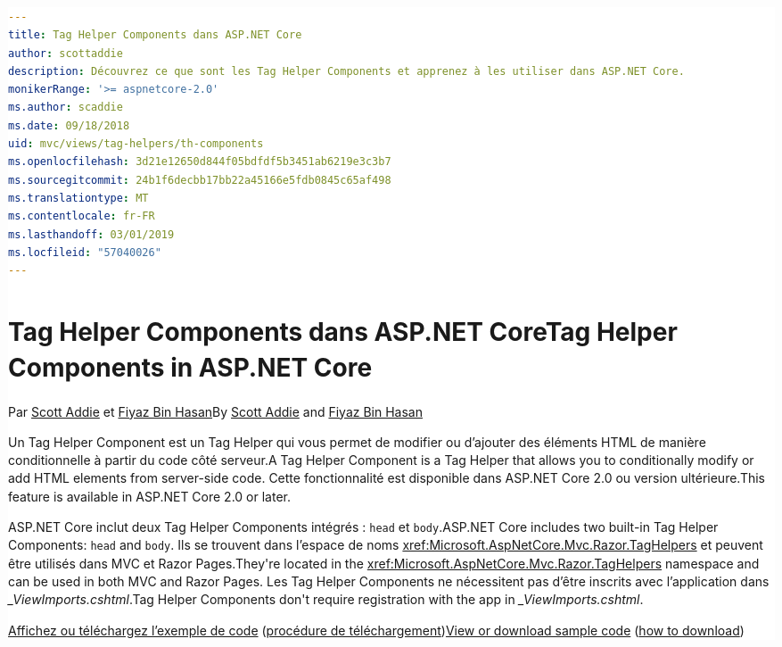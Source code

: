 ```yaml
---
title: Tag Helper Components dans ASP.NET Core
author: scottaddie
description: Découvrez ce que sont les Tag Helper Components et apprenez à les utiliser dans ASP.NET Core.
monikerRange: '>= aspnetcore-2.0'
ms.author: scaddie
ms.date: 09/18/2018
uid: mvc/views/tag-helpers/th-components
ms.openlocfilehash: 3d21e12650d844f05bdfdf5b3451ab6219e3c3b7
ms.sourcegitcommit: 24b1f6decbb17bb22a45166e5fdb0845c65af498
ms.translationtype: MT
ms.contentlocale: fr-FR
ms.lasthandoff: 03/01/2019
ms.locfileid: "57040026"
---
```

# <a name="tag-helper-components-in-aspnet-core"></a><span data-ttu-id="ece50-103">Tag Helper Components dans ASP.NET Core</span><span class="sxs-lookup"><span data-stu-id="ece50-103">Tag Helper Components in ASP.NET Core</span></span>

<span data-ttu-id="ece50-104">Par [Scott Addie](https://twitter.com/Scott_Addie) et [Fiyaz Bin Hasan](https://github.com/fiyazbinhasan)</span><span class="sxs-lookup"><span data-stu-id="ece50-104">By [Scott Addie](https://twitter.com/Scott_Addie) and [Fiyaz Bin Hasan](https://github.com/fiyazbinhasan)</span></span>

<span data-ttu-id="ece50-105">Un Tag Helper Component est un Tag Helper qui vous permet de modifier ou d’ajouter des éléments HTML de manière conditionnelle à partir du code côté serveur.</span><span class="sxs-lookup"><span data-stu-id="ece50-105">A Tag Helper Component is a Tag Helper that allows you to conditionally modify or add HTML elements from server-side code.</span></span> <span data-ttu-id="ece50-106">Cette fonctionnalité est disponible dans ASP.NET Core 2.0 ou version ultérieure.</span><span class="sxs-lookup"><span data-stu-id="ece50-106">This feature is available in ASP.NET Core 2.0 or later.</span></span>

<span data-ttu-id="ece50-107">ASP.NET Core inclut deux Tag Helper Components intégrés : `head` et `body`.</span><span class="sxs-lookup"><span data-stu-id="ece50-107">ASP.NET Core includes two built-in Tag Helper Components: `head` and `body`.</span></span> <span data-ttu-id="ece50-108">Ils se trouvent dans l’espace de noms <xref:Microsoft.AspNetCore.Mvc.Razor.TagHelpers> et peuvent être utilisés dans MVC et Razor Pages.</span><span class="sxs-lookup"><span data-stu-id="ece50-108">They're located in the <xref:Microsoft.AspNetCore.Mvc.Razor.TagHelpers> namespace and can be used in both MVC and Razor Pages.</span></span> <span data-ttu-id="ece50-109">Les Tag Helper Components ne nécessitent pas d’être inscrits avec l’application dans *_ViewImports.cshtml*.</span><span class="sxs-lookup"><span data-stu-id="ece50-109">Tag Helper Components don't require registration with the app in *_ViewImports.cshtml*.</span></span>

<span data-ttu-id="ece50-110">[Affichez ou téléchargez l’exemple de code](https://github.com/aspnet/Docs/tree/master/aspnetcore/mvc/views/tag-helpers/th-components/samples) ([procédure de téléchargement](xref:index#how-to-download-a-sample))</span><span class="sxs-lookup"><span data-stu-id="ece50-110">[View or download sample code](https://github.com/aspnet/Docs/tree/master/aspnetcore/mvc/views/tag-helpers/th-components/samples) ([how to download](xref:index#how-to-download-a-sample))</span></span>
